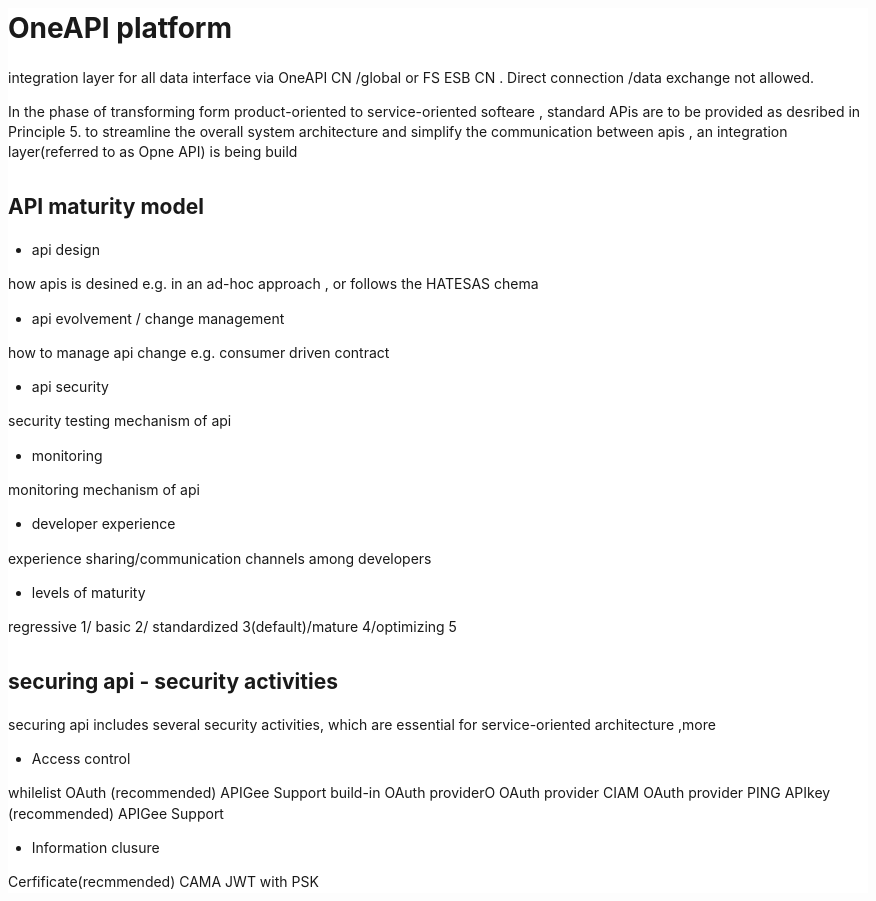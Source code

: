 # OneAPI platform 

integration layer for all data interface via OneAPI CN /global or FS ESB CN . Direct connection /data exchange
not allowed.

In the phase of transforming form product-oriented to service-oriented softeare , standard APis are  to be provided as desribed in Principle 5. to streamline the overall system architecture and simplify the communication between apis , an integration layer(referred to as Opne API)
is being build 

## API  maturity model

* api design

how apis is desined e.g. in an ad-hoc approach , or follows the HATESAS chema

* api evolvement / change management

how to manage api change e.g. consumer driven contract 

* api security

security testing mechanism of api

* monitoring

monitoring mechanism of api 

* developer experience

experience sharing/communication channels among developers

* levels of maturity

regressive 1/ basic 2/ standardized 3(default)/mature 4/optimizing 5

## securing api - security activities

securing api includes several security activities, which are essential for service-oriented architecture ,more

* Access control

whilelist
OAuth (recommended)
  APIGee Support  build-in OAuth providerO
  OAuth provider CIAM
  OAuth provider PING
APIkey (recommended)
  APIGee Support
* Information clusure

Cerfificate(recmmended)
CAMA
JWT with PSK
